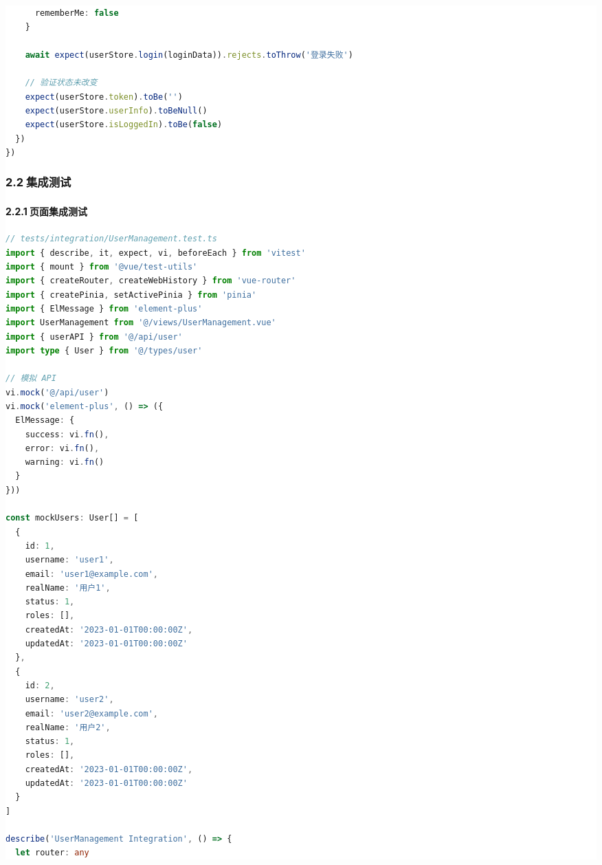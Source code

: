 ```typescript
      rememberMe: false
    }

    await expect(userStore.login(loginData)).rejects.toThrow('登录失败')

    // 验证状态未改变
    expect(userStore.token).toBe('')
    expect(userStore.userInfo).toBeNull()
    expect(userStore.isLoggedIn).toBe(false)
  })
})
```

### 2.2 集成测试

#### 2.2.1 页面集成测试

```typescript
// tests/integration/UserManagement.test.ts
import { describe, it, expect, vi, beforeEach } from 'vitest'
import { mount } from '@vue/test-utils'
import { createRouter, createWebHistory } from 'vue-router'
import { createPinia, setActivePinia } from 'pinia'
import { ElMessage } from 'element-plus'
import UserManagement from '@/views/UserManagement.vue'
import { userAPI } from '@/api/user'
import type { User } from '@/types/user'

// 模拟 API
vi.mock('@/api/user')
vi.mock('element-plus', () => ({
  ElMessage: {
    success: vi.fn(),
    error: vi.fn(),
    warning: vi.fn()
  }
}))

const mockUsers: User[] = [
  {
    id: 1,
    username: 'user1',
    email: 'user1@example.com',
    realName: '用户1',
    status: 1,
    roles: [],
    createdAt: '2023-01-01T00:00:00Z',
    updatedAt: '2023-01-01T00:00:00Z'
  },
  {
    id: 2,
    username: 'user2',
    email: 'user2@example.com',
    realName: '用户2',
    status: 1,
    roles: [],
    createdAt: '2023-01-01T00:00:00Z',
    updatedAt: '2023-01-01T00:00:00Z'
  }
]

describe('UserManagement Integration', () => {
  let router: any
```